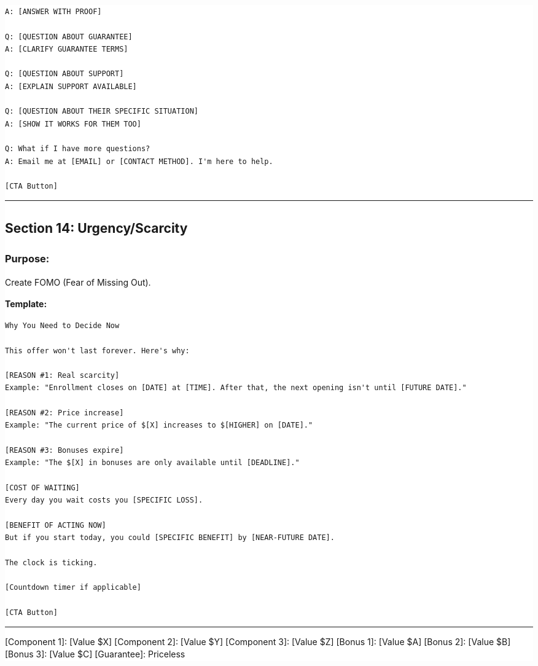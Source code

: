 ```
A: [ANSWER WITH PROOF]

Q: [QUESTION ABOUT GUARANTEE]
A: [CLARIFY GUARANTEE TERMS]

Q: [QUESTION ABOUT SUPPORT]
A: [EXPLAIN SUPPORT AVAILABLE]

Q: [QUESTION ABOUT THEIR SPECIFIC SITUATION]
A: [SHOW IT WORKS FOR THEM TOO]

Q: What if I have more questions?
A: Email me at [EMAIL] or [CONTACT METHOD]. I'm here to help.

[CTA Button]
```

---

## Section 14: Urgency/Scarcity

### Purpose:
Create FOMO (Fear of Missing Out).

**Template:**
```
Why You Need to Decide Now

This offer won't last forever. Here's why:

[REASON #1: Real scarcity]
Example: "Enrollment closes on [DATE] at [TIME]. After that, the next opening isn't until [FUTURE DATE]."

[REASON #2: Price increase]
Example: "The current price of $[X] increases to $[HIGHER] on [DATE]."

[REASON #3: Bonuses expire]
Example: "The $[X] in bonuses are only available until [DEADLINE]."

[COST OF WAITING]
Every day you wait costs you [SPECIFIC LOSS].

[BENEFIT OF ACTING NOW]
But if you start today, you could [SPECIFIC BENEFIT] by [NEAR-FUTURE DATE].

The clock is ticking.

[Countdown timer if applicable]

[CTA Button]
```

---

[Component 1]: [Value $X]
[Component 2]: [Value $Y]
[Component 3]: [Value $Z]
[Bonus 1]: [Value $A]
[Bonus 2]: [Value $B]
[Bonus 3]: [Value $C]
[Guarantee]: Priceless